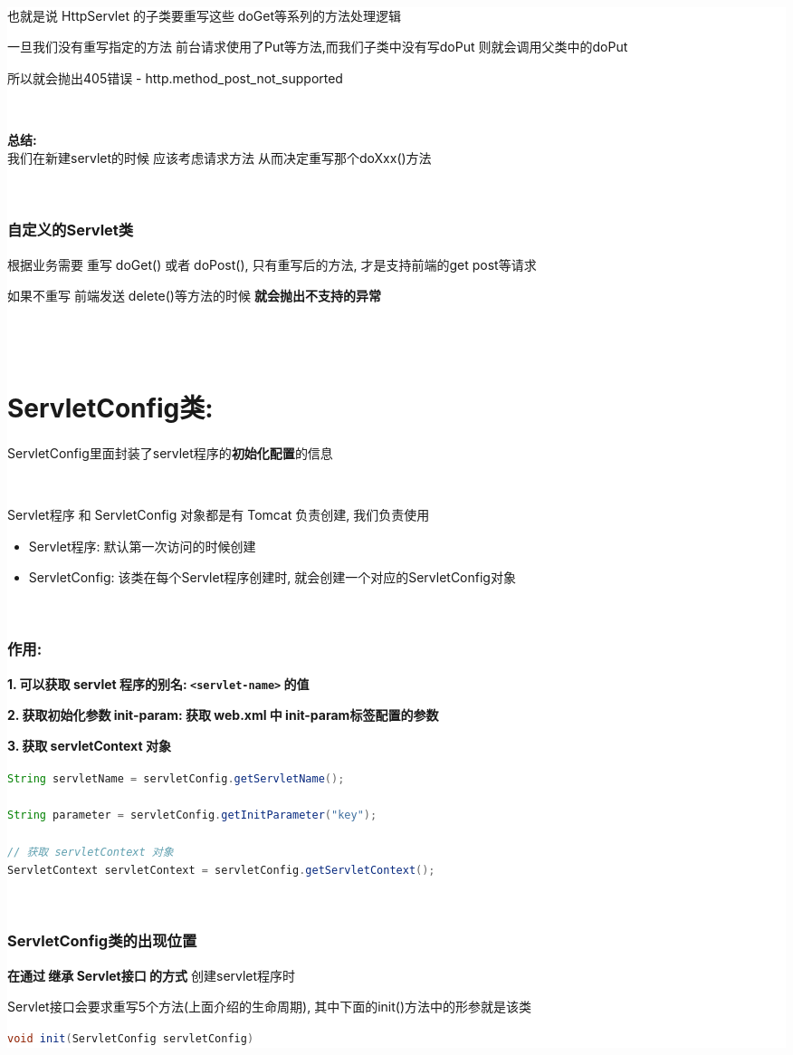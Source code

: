 也就是说 HttpServlet 的子类要重写这些 doGet等系列的方法处理逻辑 

一旦我们没有重写指定的方法 前台请求使用了Put等方法,而我们子类中没有写doPut 则就会调用父类中的doPut 

所以就会抛出405错误 - http.method_post_not_supported

<br>

**总结:**   
我们在新建servlet的时候 应该考虑请求方法 从而决定重写那个doXxx()方法

<br>

### 自定义的Servlet类
根据业务需要 重写 doGet() 或者 doPost(), 只有重写后的方法, 才是支持前端的get post等请求

如果不重写 前端发送 delete()等方法的时候 **就会抛出不支持的异常**

<br><br>

# ServletConfig类:
ServletConfig里面封装了servlet程序的**初始化配置**的信息

<br>

Servlet程序 和 ServletConfig 对象都是有 Tomcat 负责创建, 我们负责使用

- Servlet程序: 默认第一次访问的时候创建

- ServletConfig: 该类在每个Servlet程序创建时, 就会创建一个对应的ServletConfig对象

<br>

### 作用:
**1. 可以获取 servlet 程序的别名: ``<servlet-name>`` 的值**

**2. 获取初始化参数 init-param: 获取 web.xml 中 init-param标签配置的参数**

**3. 获取 servletContext 对象**

```java
String servletName = servletConfig.getServletName();

String parameter = servletConfig.getInitParameter("key");

// 获取 servletContext 对象
ServletContext servletContext = servletConfig.getServletContext();
```

<br>

### ServletConfig类的出现位置
**在通过 继承 Servlet接口 的方式** 创建servlet程序时

Servlet接口会要求重写5个方法(上面介绍的生命周期), 其中下面的init()方法中的形参就是该类

```java
void init(ServletConfig servletConfig)
```
